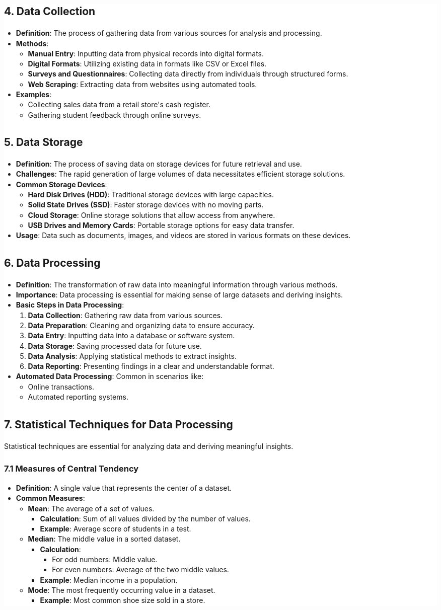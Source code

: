 ## 4. Data Collection
- **Definition**: The process of gathering data from various sources for analysis and processing.
- **Methods**:
  - **Manual Entry**: Inputting data from physical records into digital formats.
  - **Digital Formats**: Utilizing existing data in formats like CSV or Excel files.
  - **Surveys and Questionnaires**: Collecting data directly from individuals through structured forms.
  - **Web Scraping**: Extracting data from websites using automated tools.
- **Examples**:
  - Collecting sales data from a retail store's cash register.
  - Gathering student feedback through online surveys.

## 5. Data Storage
- **Definition**: The process of saving data on storage devices for future retrieval and use.
- **Challenges**: The rapid generation of large volumes of data necessitates efficient storage solutions.
- **Common Storage Devices**:
  - **Hard Disk Drives (HDD)**: Traditional storage devices with large capacities.
  - **Solid State Drives (SSD)**: Faster storage devices with no moving parts.
  - **Cloud Storage**: Online storage solutions that allow access from anywhere.
  - **USB Drives and Memory Cards**: Portable storage options for easy data transfer.
- **Usage**: Data such as documents, images, and videos are stored in various formats on these devices.

## 6. Data Processing
- **Definition**: The transformation of raw data into meaningful information through various methods.
- **Importance**: Data processing is essential for making sense of large datasets and deriving insights.
- **Basic Steps in Data Processing**:
  1. **Data Collection**: Gathering raw data from various sources.
  2. **Data Preparation**: Cleaning and organizing data to ensure accuracy.
  3. **Data Entry**: Inputting data into a database or software system.
  4. **Data Storage**: Saving processed data for future use.
  5. **Data Analysis**: Applying statistical methods to extract insights.
  6. **Data Reporting**: Presenting findings in a clear and understandable format.
- **Automated Data Processing**: Common in scenarios like:
  - Online transactions.
  - Automated reporting systems.

## 7. Statistical Techniques for Data Processing
Statistical techniques are essential for analyzing data and deriving meaningful insights.

### 7.1 Measures of Central Tendency
- **Definition**: A single value that represents the center of a dataset.
- **Common Measures**:
  - **Mean**: The average of a set of values.
    - **Calculation**: Sum of all values divided by the number of values.
    - **Example**: Average score of students in a test.
  - **Median**: The middle value in a sorted dataset.
    - **Calculation**: 
      - For odd numbers: Middle value.
      - For even numbers: Average of the two middle values.
    - **Example**: Median income in a population.
  - **Mode**: The most frequently occurring value in a dataset.
    - **Example**: Most common shoe size sold in a store.
